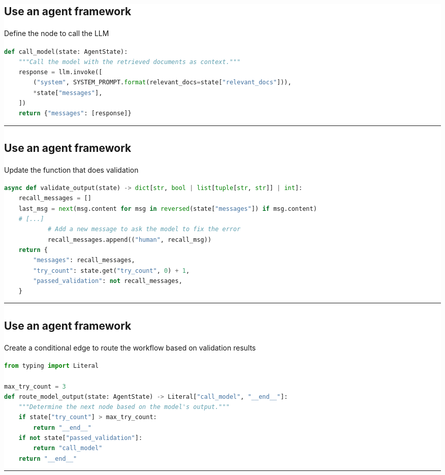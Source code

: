 
## Use an agent framework

Define the node to call the LLM

```python
def call_model(state: AgentState):
    """Call the model with the retrieved documents as context."""
    response = llm.invoke([
        ("system", SYSTEM_PROMPT.format(relevant_docs=state["relevant_docs"])),
        *state["messages"],
    ])
    return {"messages": [response]}
```

---

## Use an agent framework

Update the function that does validation

```python
async def validate_output(state) -> dict[str, bool | list[tuple[str, str]] | int]:
	recall_messages = []
    last_msg = next(msg.content for msg in reversed(state["messages"]) if msg.content)
    # [...]
    		# Add a new message to ask the model to fix the error
            recall_messages.append(("human", recall_msg))
    return {
        "messages": recall_messages,
        "try_count": state.get("try_count", 0) + 1,
        "passed_validation": not recall_messages,
    }
```



---

## Use an agent framework

Create a conditional edge to route the workflow based on validation results

```python
from typing import Literal

max_try_count = 3
def route_model_output(state: AgentState) -> Literal["call_model", "__end__"]:
    """Determine the next node based on the model's output."""
    if state["try_count"] > max_try_count:
        return "__end__"
    if not state["passed_validation"]:
        return "call_model"
    return "__end__"
```

---